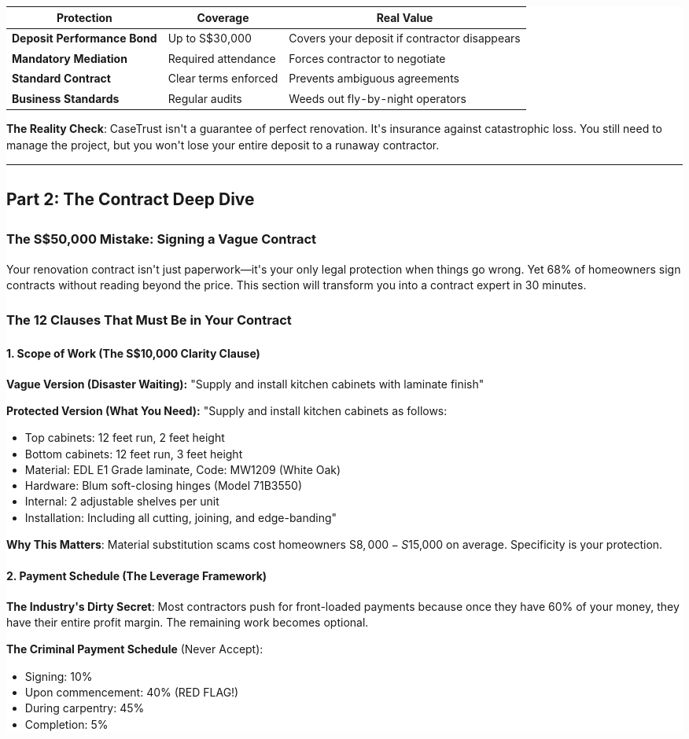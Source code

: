| **Protection**               | **Coverage**         | **Real Value**                               |
| ---------------------------- | -------------------- | -------------------------------------------- |
| **Deposit Performance Bond** | Up to S$30,000       | Covers your deposit if contractor disappears |
| **Mandatory Mediation**      | Required attendance  | Forces contractor to negotiate               |
| **Standard Contract**        | Clear terms enforced | Prevents ambiguous agreements                |
| **Business Standards**       | Regular audits       | Weeds out fly-by-night operators             |

**The Reality Check**: CaseTrust isn't a guarantee of perfect renovation. It's insurance against catastrophic loss. You still need to manage the project, but you won't lose your entire deposit to a runaway contractor.

---

## **Part 2: The Contract Deep Dive**

### **The S$50,000 Mistake: Signing a Vague Contract**

Your renovation contract isn't just paperwork—it's your only legal protection when things go wrong. Yet 68% of homeowners sign contracts without reading beyond the price. This section will transform you into a contract expert in 30 minutes.

### **The 12 Clauses That Must Be in Your Contract**

#### **1. Scope of Work (The S$10,000 Clarity Clause)**

**Vague Version (Disaster Waiting):**
"Supply and install kitchen cabinets with laminate finish"

**Protected Version (What You Need):**
"Supply and install kitchen cabinets as follows:

- Top cabinets: 12 feet run, 2 feet height
- Bottom cabinets: 12 feet run, 3 feet height
- Material: EDL E1 Grade laminate, Code: MW1209 (White Oak)
- Hardware: Blum soft-closing hinges (Model 71B3550)
- Internal: 2 adjustable shelves per unit
- Installation: Including all cutting, joining, and edge-banding"

**Why This Matters**: Material substitution scams cost homeowners S$8,000-S$15,000 on average. Specificity is your protection.

#### **2. Payment Schedule (The Leverage Framework)**

**The Industry's Dirty Secret**: Most contractors push for front-loaded payments because once they have 60% of your money, they have their entire profit margin. The remaining work becomes optional.

**The Criminal Payment Schedule** (Never Accept):

- Signing: 10%
- Upon commencement: 40% (RED FLAG!)
- During carpentry: 45%
- Completion: 5%
